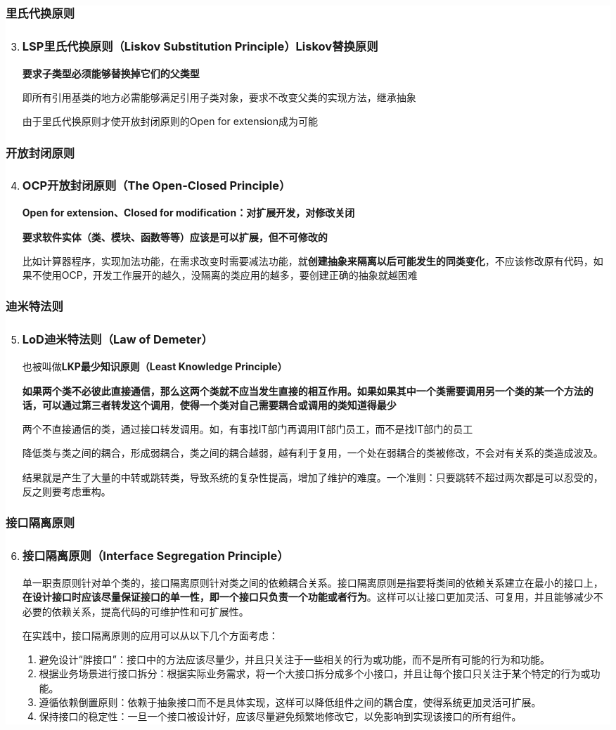    

### 里氏代换原则

3. ### LSP里氏代换原则（Liskov Substitution Principle）Liskov替换原则

   **要求子类型必须能够替换掉它们的父类型**
   	
   即所有引用基类的地方必需能够满足引用子类对象，要求不改变父类的实现方法，继承抽象

   

   由于里氏代换原则才使开放封闭原则的Open for extension成为可能

### 开放封闭原则

4. ### OCP开放封闭原则（The Open-Closed Principle）

   **Open for extension、Closed for modification：对扩展开发，对修改关闭**

   **要求软件实体（类、模块、函数等等）应该是可以扩展，但不可修改的**

   

   比如计算器程序，实现加法功能，在需求改变时需要减法功能，就**创建抽象来隔离以后可能发生的同类变化**，不应该修改原有代码，如果不使用OCP，开发工作展开的越久，没隔离的类应用的越多，要创建正确的抽象就越困难

### 迪米特法则

5. ### LoD迪米特法则（Law of Demeter）

   也被叫做**LKP最少知识原则（Least Knowledge Principle）**

   **如果两个类不必彼此直接通信，那么这两个类就不应当发生直接的相互作用。**如果如果其中一个类需要调用另一个类的某一个方法的话，可以**通过第三者转发这个调用**，**使得一个类对自己需要耦合或调用的类知道得最少**

   

   两个不直接通信的类，通过接口转发调用。如，有事找IT部门再调用IT部门员工，而不是找IT部门的员工

   

   降低类与类之间的耦合，形成弱耦合，类之间的耦合越弱，越有利于复用，一个处在弱耦合的类被修改，不会对有关系的类造成波及。

   结果就是产生了大量的中转或跳转类，导致系统的复杂性提高，增加了维护的难度。一个准则：只要跳转不超过两次都是可以忍受的，反之则要考虑重构。

   

### 接口隔离原则

6. ### 接口隔离原则（Interface Segregation Principle）

   单一职责原则针对单个类的，接口隔离原则针对类之间的依赖耦合关系。接口隔离原则是指要将类间的依赖关系建立在最小的接口上，**在设计接口时应该尽量保证接口的单一性，即一个接口只负责一个功能或者行为**。这样可以让接口更加灵活、可复用，并且能够减少不必要的依赖关系，提高代码的可维护性和可扩展性。
   
   在实践中，接口隔离原则的应用可以从以下几个方面考虑：
   
   1. 避免设计“胖接口”：接口中的方法应该尽量少，并且只关注于一些相关的行为或功能，而不是所有可能的行为和功能。
   2. 根据业务场景进行接口拆分：根据实际业务需求，将一个大接口拆分成多个小接口，并且让每个接口只关注于某个特定的行为或功能。
   3. 遵循依赖倒置原则：依赖于抽象接口而不是具体实现，这样可以降低组件之间的耦合度，使得系统更加灵活可扩展。
   4. 保持接口的稳定性：一旦一个接口被设计好，应该尽量避免频繁地修改它，以免影响到实现该接口的所有组件。


